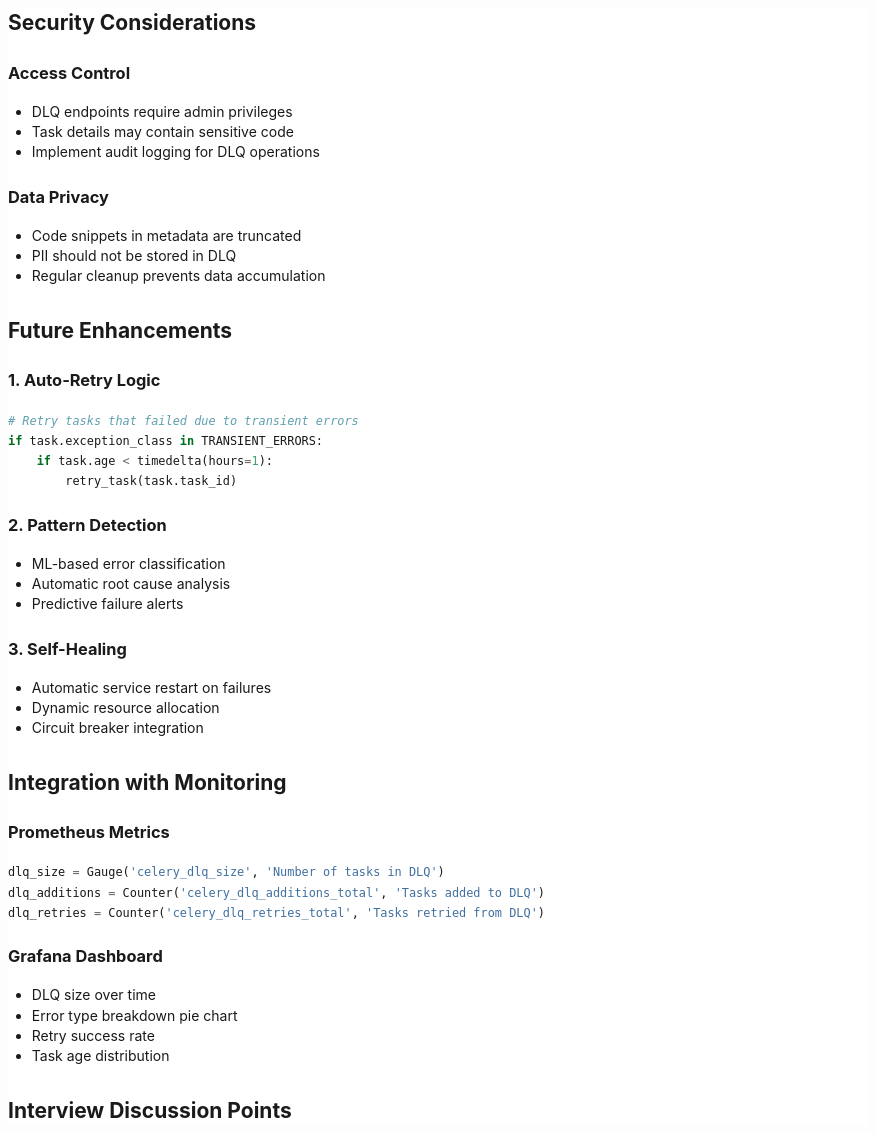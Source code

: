 ## Security Considerations

### Access Control
- DLQ endpoints require admin privileges
- Task details may contain sensitive code
- Implement audit logging for DLQ operations

### Data Privacy
- Code snippets in metadata are truncated
- PII should not be stored in DLQ
- Regular cleanup prevents data accumulation

## Future Enhancements

### 1. Auto-Retry Logic
```python
# Retry tasks that failed due to transient errors
if task.exception_class in TRANSIENT_ERRORS:
    if task.age < timedelta(hours=1):
        retry_task(task.task_id)
```

### 2. Pattern Detection
- ML-based error classification
- Automatic root cause analysis
- Predictive failure alerts

### 3. Self-Healing
- Automatic service restart on failures
- Dynamic resource allocation
- Circuit breaker integration

## Integration with Monitoring

### Prometheus Metrics
```python
dlq_size = Gauge('celery_dlq_size', 'Number of tasks in DLQ')
dlq_additions = Counter('celery_dlq_additions_total', 'Tasks added to DLQ')
dlq_retries = Counter('celery_dlq_retries_total', 'Tasks retried from DLQ')
```

### Grafana Dashboard
- DLQ size over time
- Error type breakdown pie chart
- Retry success rate
- Task age distribution

## Interview Discussion Points
